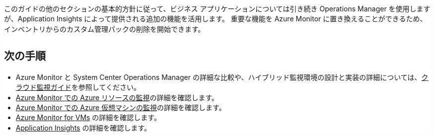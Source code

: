 このガイドの他のセクションの基本的方針に従って、ビジネス アプリケーションについては引き続き Operations Manager を使用しますが、Application Insights によって提供される追加の機能を活用します。 重要な機能を Azure Monitor に置き換えることができるため、インベントリからのカスタム管理パックの削除を開始できます。


## <a name="next-steps"></a>次の手順

- Azure Monitor と System Center Operations Manager の詳細な比較や、ハイブリッド監視環境の設計と実装の詳細については、[クラウド監視ガイド](/azure/cloud-adoption-framework/manage/monitor/)を参照してください。
- [Azure Monitor での Azure リソースの監視](insights/monitor-azure-resource.md)の詳細を確認します。
- [Azure Monitor での Azure 仮想マシンの監視](insights/monitor-vm-azure.md)の詳細を確認します。
- [Azure Monitor for VMs](insights/vminsights-overview.md) の詳細を確認します。
- [Application Insights](app/app-insights-overview.md) の詳細を確認します。
